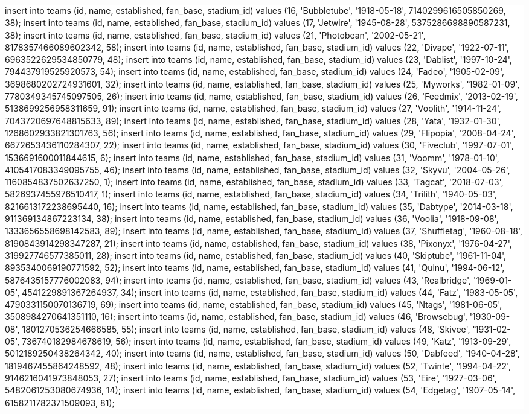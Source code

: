 insert into teams (id, name, established, fan_base, stadium_id) values (16, 'Bubbletube', '1918-05-18', 7140299616505850269, 38);
insert into teams (id, name, established, fan_base, stadium_id) values (17, 'Jetwire', '1945-08-28', 5375286698890587231, 38);
insert into teams (id, name, established, fan_base, stadium_id) values (21, 'Photobean', '2002-05-21', 8178357466089602342, 58);
insert into teams (id, name, established, fan_base, stadium_id) values (22, 'Divape', '1922-07-11', 6963522629534850779, 48);
insert into teams (id, name, established, fan_base, stadium_id) values (23, 'Dablist', '1997-10-24', 794437919525920573, 54);
insert into teams (id, name, established, fan_base, stadium_id) values (24, 'Fadeo', '1905-02-09', 3698680202724931601, 32);
insert into teams (id, name, established, fan_base, stadium_id) values (25, 'Myworks', '1982-01-09', 7780349345745097505, 26);
insert into teams (id, name, established, fan_base, stadium_id) values (26, 'Feedmix', '2013-02-19', 5138699256958311659, 91);
insert into teams (id, name, established, fan_base, stadium_id) values (27, 'Voolith', '1914-11-24', 7043720697648815633, 89);
insert into teams (id, name, established, fan_base, stadium_id) values (28, 'Yata', '1932-01-30', 1268602933821301763, 56);
insert into teams (id, name, established, fan_base, stadium_id) values (29, 'Flipopia', '2008-04-24', 6672653436110284307, 22);
insert into teams (id, name, established, fan_base, stadium_id) values (30, 'Fiveclub', '1997-07-01', 1536691600011844615, 6);
insert into teams (id, name, established, fan_base, stadium_id) values (31, 'Voomm', '1978-01-10', 4105417083349095755, 46);
insert into teams (id, name, established, fan_base, stadium_id) values (32, 'Skyvu', '2004-05-26', 1160854837502637250, 1);
insert into teams (id, name, established, fan_base, stadium_id) values (33, 'Tagcat', '2018-07-03', 5826937455976510417, 1);
insert into teams (id, name, established, fan_base, stadium_id) values (34, 'Trilith', '1940-05-03', 8216613172238695440, 16);
insert into teams (id, name, established, fan_base, stadium_id) values (35, 'Dabtype', '2014-03-18', 911369134867223134, 38);
insert into teams (id, name, established, fan_base, stadium_id) values (36, 'Voolia', '1918-09-08', 1333656558698142583, 89);
insert into teams (id, name, established, fan_base, stadium_id) values (37, 'Shuffletag', '1960-08-18', 8190843914298347287, 21);
insert into teams (id, name, established, fan_base, stadium_id) values (38, 'Pixonyx', '1976-04-27', 319927746577385011, 28);
insert into teams (id, name, established, fan_base, stadium_id) values (40, 'Skiptube', '1961-11-04', 8935340069190771592, 52);
insert into teams (id, name, established, fan_base, stadium_id) values (41, 'Quinu', '1994-06-12', 5876435157776002083, 94);
insert into teams (id, name, established, fan_base, stadium_id) values (43, 'Realbridge', '1969-01-05', 4541229891367264937, 34);
insert into teams (id, name, established, fan_base, stadium_id) values (44, 'Fatz', '1983-05-05', 4790331150070136719, 69);
insert into teams (id, name, established, fan_base, stadium_id) values (45, 'Ntags', '1981-06-05', 3508984270641351110, 16);
insert into teams (id, name, established, fan_base, stadium_id) values (46, 'Browsebug', '1930-09-08', 1801270536254666585, 55);
insert into teams (id, name, established, fan_base, stadium_id) values (48, 'Skivee', '1931-02-05', 736740182984678619, 56);
insert into teams (id, name, established, fan_base, stadium_id) values (49, 'Katz', '1913-09-29', 5012189250438264342, 40);
insert into teams (id, name, established, fan_base, stadium_id) values (50, 'Dabfeed', '1940-04-28', 1819467455864248592, 48);
insert into teams (id, name, established, fan_base, stadium_id) values (52, 'Twinte', '1994-04-22', 9146216041973848053, 27);
insert into teams (id, name, established, fan_base, stadium_id) values (53, 'Eire', '1927-03-06', 5482061253080674936, 14);
insert into teams (id, name, established, fan_base, stadium_id) values (54, 'Edgetag', '1907-05-14', 6158211782371509093, 81);